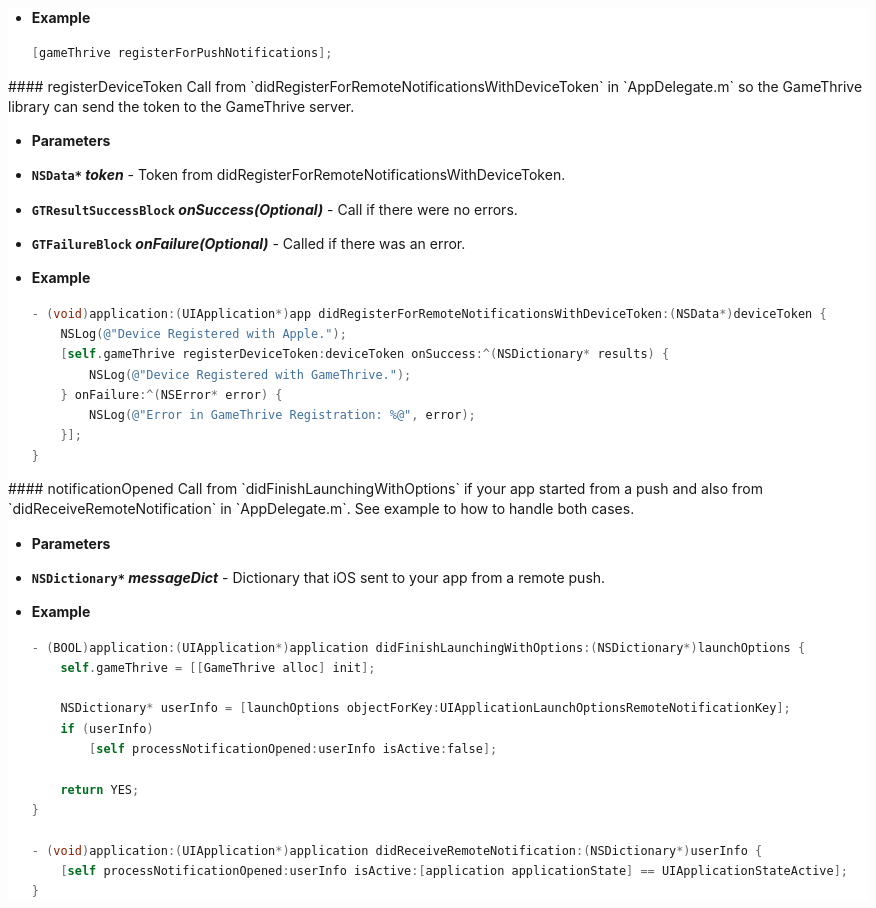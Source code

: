 - __Example__

	````objective-c
	[gameThrive registerForPushNotifications];
	````

<a name="registerDeviceToken" />
#### registerDeviceToken
Call from `didRegisterForRemoteNotificationsWithDeviceToken` in `AppDelegate.m` so the GameThrive library can send the token to the GameThrive server.

- __Parameters__
 - __`NSData*` _token___ - Token from didRegisterForRemoteNotificationsWithDeviceToken.
 - __`GTResultSuccessBlock` _onSuccess(Optional)___ -  Call if there were no errors.
 - __`GTFailureBlock` _onFailure(Optional)___ -  Called if there was an error.

 
- __Example__

	````objective-c
	- (void)application:(UIApplication*)app didRegisterForRemoteNotificationsWithDeviceToken:(NSData*)deviceToken {
		NSLog(@"Device Registered with Apple.");
		[self.gameThrive registerDeviceToken:deviceToken onSuccess:^(NSDictionary* results) {
			NSLog(@"Device Registered with GameThrive.");
		} onFailure:^(NSError* error) {
			NSLog(@"Error in GameThrive Registration: %@", error);
		}];
	}
	````

<a name="notificationOpened" />
#### notificationOpened
Call from `didFinishLaunchingWithOptions` if your app started from a push and also from `didReceiveRemoteNotification` in `AppDelegate.m`. See example to how to handle both cases.

- __Parameters__
 - __`NSDictionary*` _messageDict___ - Dictionary that iOS sent to your app from a remote push.
 
- __Example__

	````objective-c
	- (BOOL)application:(UIApplication*)application didFinishLaunchingWithOptions:(NSDictionary*)launchOptions {
		self.gameThrive = [[GameThrive alloc] init];
		
		NSDictionary* userInfo = [launchOptions objectForKey:UIApplicationLaunchOptionsRemoteNotificationKey];
		if (userInfo)
			[self processNotificationOpened:userInfo isActive:false];
		
		return YES;
	}

	- (void)application:(UIApplication*)application didReceiveRemoteNotification:(NSDictionary*)userInfo {
		[self processNotificationOpened:userInfo isActive:[application applicationState] == UIApplicationStateActive];
	}
